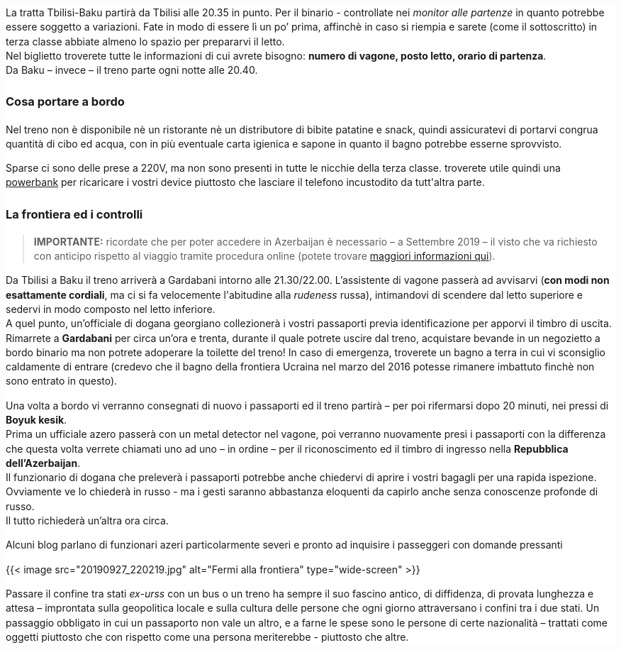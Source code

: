 La tratta Tbilisi-Baku partirà da Tbilisi alle 20.35 in punto. Per il binario - controllate nei _monitor alle partenze_ in quanto potrebbe essere soggetto a variazioni. Fate in modo di essere lì un po’ prima, affinchè in caso si riempia e sarete (come il sottoscritto) in terza classe abbiate almeno lo spazio per prepararvi il letto.  
Nel biglietto troverete tutte le informazioni di cui avrete bisogno: **numero di vagone, posto letto, orario di partenza**.  
Da Baku – invece – il treno parte ogni notte alle 20.40.

### Cosa portare a bordo

Nel treno non è disponibile nè un ristorante nè un distributore di bibite patatine e snack, quindi assicuratevi di portarvi congrua quantità di cibo ed acqua, con in più eventuale carta igienica e sapone in quanto il bagno potrebbe esserne sprovvisto.

Sparse ci sono delle prese a 220V, ma non sono presenti in tutte le nicchie della terza classe. troverete utile quindi una [powerbank](https://www.nparisi.com/10-immancabili-accessori-da-viaggio/) per ricaricare i vostri device piuttosto che lasciare il telefono incustodito da tutt'altra parte.

### La frontiera ed i controlli

> **IMPORTANTE:** ricordate che per poter accedere in Azerbaijan è necessario – a Settembre 2019 – il visto che va richiesto con anticipo rispetto al viaggio tramite procedura online (potete trovare [maggiori informazioni qui](https://www.nparisi.com/in-viaggio-verso-georgia-azerbajan-i-preparativi/)).

Da Tbilisi a Baku il treno arriverà a Gardabani intorno alle 21.30/22.00. L’assistente di vagone passerà ad avvisarvi (**con modi non esattamente cordiali**, ma ci si fa velocemente l'abitudine alla _rudeness_ russa), intimandovi di scendere dal letto superiore e sedervi in modo composto nel letto inferiore.  
A quel punto, un’officiale di dogana georgiano collezionerà i vostri passaporti previa identificazione per apporvi il timbro di uscita.  
Rimarrete a **Gardabani** per circa un’ora e trenta, durante il quale potrete uscire dal treno, acquistare bevande in un negozietto a bordo binario ma non potrete adoperare la toilette del treno! In caso di emergenza, troverete un bagno a terra in cui vi sconsiglio caldamente di entrare (credevo che il bagno della frontiera Ucraina nel marzo del 2016 potesse rimanere imbattuto finchè non sono entrato in questo).

Una volta a bordo vi verranno consegnati di nuovo i passaporti ed il treno partirà – per poi rifermarsi dopo 20 minuti, nei pressi di **Boyuk kesik**.  
Prima un ufficiale azero passerà con un metal detector nel vagone, poi verranno nuovamente presi i passaporti con la differenza che questa volta verrete chiamati uno ad uno – in ordine – per il riconoscimento ed il timbro di ingresso nella **Repubblica dell’Azerbaijan**.  
Il funzionario di dogana che preleverà i passaporti potrebbe anche chiedervi di aprire i vostri bagagli per una rapida ispezione. Ovviamente ve lo chiederà in russo - ma i gesti saranno abbastanza eloquenti da capirlo anche senza conoscenze profonde di russo.  
Il tutto richiederà un’altra ora circa.

Alcuni blog parlano di funzionari azeri particolarmente severi e pronto ad inquisire i passeggeri con domande pressanti

{{< image src="20190927_220219.jpg" alt="Fermi alla frontiera" type="wide-screen" >}}

Passare il confine tra stati _ex-urss_ con un bus o un treno ha sempre il suo fascino antico, di diffidenza, di provata lunghezza e attesa – improntata sulla geopolitica locale e sulla cultura delle persone che ogni giorno attraversano i confini tra i due stati. Un passaggio obbligato in cui un passaporto non vale un altro, e a farne le spese sono le persone di certe nazionalità – trattati come oggetti piuttosto che con rispetto come una persona meriterebbe - piuttosto che altre.
